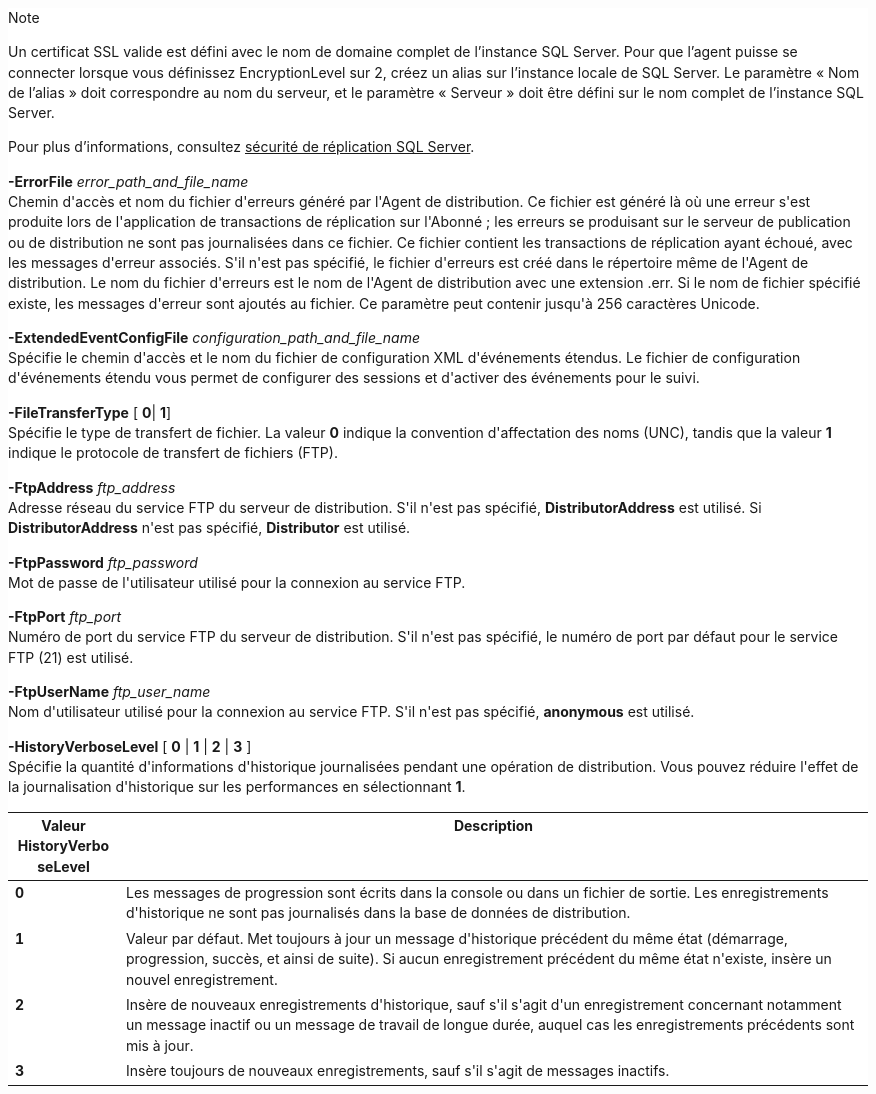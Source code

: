  > [!NOTE]  
 >  Un certificat SSL valide est défini avec le nom de domaine complet de l’instance SQL Server. Pour que l’agent puisse se connecter lorsque vous définissez EncryptionLevel sur 2, créez un alias sur l’instance locale de SQL Server. Le paramètre « Nom de l’alias » doit correspondre au nom du serveur, et le paramètre « Serveur » doit être défini sur le nom complet de l’instance SQL Server.

 Pour plus d’informations, consultez [sécurité de réplication SQL Server](../security/view-and-modify-replication-security-settings.md).  
  
 **-ErrorFile** _error_path_and_file_name_  
 Chemin d'accès et nom du fichier d'erreurs généré par l'Agent de distribution. Ce fichier est généré là où une erreur s'est produite lors de l'application de transactions de réplication sur l'Abonné ; les erreurs se produisant sur le serveur de publication ou de distribution ne sont pas journalisées dans ce fichier. Ce fichier contient les transactions de réplication ayant échoué, avec les messages d'erreur associés. S'il n'est pas spécifié, le fichier d'erreurs est créé dans le répertoire même de l'Agent de distribution. Le nom du fichier d'erreurs est le nom de l'Agent de distribution avec une extension .err. Si le nom de fichier spécifié existe, les messages d'erreur sont ajoutés au fichier. Ce paramètre peut contenir jusqu'à 256 caractères Unicode.  
  
 **-ExtendedEventConfigFile** _configuration_path_and_file_name_  
 Spécifie le chemin d'accès et le nom du fichier de configuration XML d'événements étendus. Le fichier de configuration d'événements étendu vous permet de configurer des sessions et d'activer des événements pour le suivi.  
  
 **-FileTransferType** [ **0**| **1**]  
 Spécifie le type de transfert de fichier. La valeur **0** indique la convention d'affectation des noms (UNC), tandis que la valeur **1** indique le protocole de transfert de fichiers (FTP).  
  
 **-FtpAddress** _ftp_address_  
 Adresse réseau du service FTP du serveur de distribution. S'il n'est pas spécifié, **DistributorAddress** est utilisé. Si **DistributorAddress** n'est pas spécifié, **Distributor** est utilisé.  
  
 **-FtpPassword** _ftp_password_  
 Mot de passe de l'utilisateur utilisé pour la connexion au service FTP.  
  
 **-FtpPort** _ftp_port_  
 Numéro de port du service FTP du serveur de distribution. S'il n'est pas spécifié, le numéro de port par défaut pour le service FTP (21) est utilisé.  
  
 **-FtpUserName**  _ftp_user_name_  
 Nom d'utilisateur utilisé pour la connexion au service FTP. S'il n'est pas spécifié, **anonymous** est utilisé.  
  
 **-HistoryVerboseLevel** [ **0** | **1** | **2** | **3** ]  
 Spécifie la quantité d'informations d'historique journalisées pendant une opération de distribution. Vous pouvez réduire l'effet de la journalisation d'historique sur les performances en sélectionnant **1**.  
  
|Valeur HistoryVerboseLevel|Description|  
|-------------------------------|-----------------|  
|**0**|Les messages de progression sont écrits dans la console ou dans un fichier de sortie. Les enregistrements d'historique ne sont pas journalisés dans la base de données de distribution.|  
|**1**|Valeur par défaut. Met toujours à jour un message d'historique précédent du même état (démarrage, progression, succès, et ainsi de suite). Si aucun enregistrement précédent du même état n'existe, insère un nouvel enregistrement.|  
|**2**|Insère de nouveaux enregistrements d'historique, sauf s'il s'agit d'un enregistrement concernant notamment un message inactif ou un message de travail de longue durée, auquel cas les enregistrements précédents sont mis à jour.|  
|**3**|Insère toujours de nouveaux enregistrements, sauf s'il s'agit de messages inactifs.|  
  